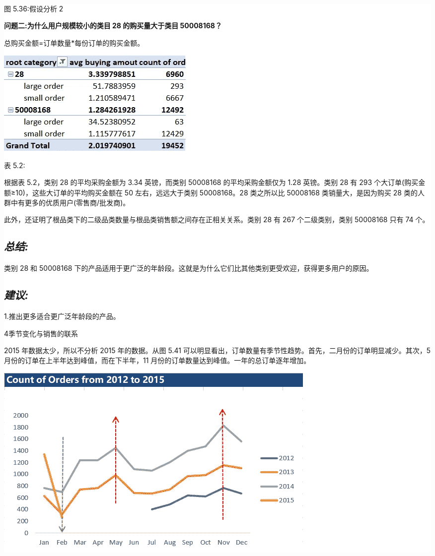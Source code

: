 图 5.36:假设分析 2

**问题二:为什么用户规模较小的类目 28 的购买量大于类目 50008168？**

总购买金额=订单数量*每份订单的购买金额。

![](img/98131a782c0a7eb96ba73de405ff107e.png)

表 5.2:

根据表 5.2，类别 28 的平均采购金额为 3.34 英镑，而类别 50008168 的平均采购金额仅为 1.28 英镑。类别 28 有 293 个大订单(购买金额≥10)，这些大订单的平均购买金额在 50 左右，远远大于类别 50008168。28 类之所以比 50008168 类销量大，是因为购买 28 类的人群中有更多的优质用户(零售商/批发商)。

此外，还证明了根品类下的二级品类数量与根品类销售额之间存在正相关关系。类别 28 有 267 个二级类别，类别 50008168 只有 74 个。

## ***总结:***

类别 28 和 50008168 下的产品适用于更广泛的年龄段。这就是为什么它们比其他类别更受欢迎，获得更多用户的原因。

## ***建议:***

1.推出更多适合更广泛年龄段的产品。

4季节变化与销售的联系

2015 年数据太少，所以不分析 2015 年的数据。从图 5.41 可以明显看出，订单数量有季节性趋势。首先，二月份的订单明显减少。其次，5 月份的订单在上半年达到峰值，而在下半年，11 月份的订单数量达到峰值。一年的总订单逐年增加。

![](img/760dc282ebdf7f0a29b84a30da912aea.png)
